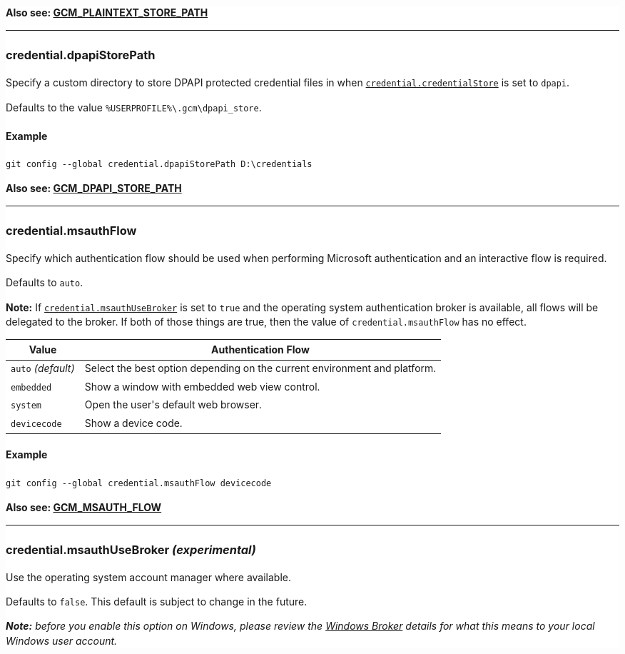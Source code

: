 **Also see: [GCM_PLAINTEXT_STORE_PATH][gcm-plaintext-store-path]**

---

### credential.dpapiStorePath

Specify a custom directory to store DPAPI protected credential files in when [`credential.credentialStore`][credential-credentialstore] is set to `dpapi`.

Defaults to the value `%USERPROFILE%\.gcm\dpapi_store`.

#### Example

```batch
git config --global credential.dpapiStorePath D:\credentials
```

**Also see: [GCM_DPAPI_STORE_PATH][gcm-dpapi-store-path]**

---

### credential.msauthFlow

Specify which authentication flow should be used when performing Microsoft authentication and an interactive flow is required.

Defaults to `auto`.

**Note:** If [`credential.msauthUseBroker`][credential-msauthusebroker] is set
to `true` and the operating system authentication broker is available, all flows
will be delegated to the broker. If both of those things are true, then the
value of `credential.msauthFlow` has no effect.

Value|Authentication Flow
-|-
`auto` _(default)_|Select the best option depending on the current environment and platform.
`embedded`|Show a window with embedded web view control.
`system`|Open the user's default web browser.
`devicecode`|Show a device code.

#### Example

```shell
git config --global credential.msauthFlow devicecode
```

**Also see: [GCM_MSAUTH_FLOW][gcm-msauth-flow]**

---

### credential.msauthUseBroker _(experimental)_

Use the operating system account manager where available.

Defaults to `false`. This default is subject to change in the future.

_**Note:** before you enable this option on Windows, please review the [Windows Broker][wam] details for what this means to your local Windows user account._


[auto-detection]: autodetect.md
[azure-tokens]: azrepos-users-and-tokens.md
[use-http-path]: https://git-scm.com/docs/gitcredentials/#Documentation/gitcredentials.txt-useHttpPath
[credential-credentialstore]: #credentialcredentialstore
[credential-dpapistorepath]: #credentialdpapistorepath
[credential-interactive]: #credentialinteractive
[credential-msauthusebroker]: #credentialmsauthusebroker-experimental
[credential-plaintextstorepath]: #credentialplaintextstorepath
[credential-cache]: https://git-scm.com/docs/git-credential-cache
[cred-stores]: credstores.md
[enterprise-config]: enterprise-config.md
[envars]: environment.md
[freedesktop-ss]: https://specifications.freedesktop.org/secret-service/
[gcm-allow-windowsauth]: environment.md#GCM_ALLOW_WINDOWSAUTH
[gcm-authority]: environment.md#GCM_AUTHORITY-deprecated
[gcm-autodetect-timeout]: environment.md#GCM_AUTODETECT_TIMEOUT
[gcm-azrepos-credentialtype]: environment.md#GCM_AZREPOS_CREDENTIALTYPE
[gcm-bitbucket-always-refresh-credentials]: environment.md#GCM_BITBUCKET_ALWAYS_REFRESH_CREDENTIALS
[gcm-bitbucket-authmodes]: environment.md#GCM_BITBUCKET_AUTHMODES
[gcm-credential-cache-options]: environment.md#GCM_CREDENTIAL_CACHE_OPTIONS
[gcm-credential-store]: environment.md#GCM_CREDENTIAL_STORE
[gcm-dpapi-store-path]: environment.md#GCM_DPAPI_STORE_PATH
[gcm-github-authmodes]: environment.md#GCM_GITHUB_AUTHMODES
[gcm-gui-prompt]: environment.md#GCM_GUI_PROMPT
[gcm-http-proxy]: environment.md#GCM_HTTP_PROXY-deprecated
[gcm-interactive]: environment.md#GCM_INTERACTIVE
[gcm-msauth-flow]: environment.md#GCM_MSAUTH_FLOW
[gcm-msauth-usebroker]: environment.md#GCM_MSAUTH_USEBROKER-experimental
[gcm-namespace]: environment.md#GCM_NAMESPACE
[gcm-plaintext-store-path]: environment.md#GCM_PLAINTEXT_STORE_PATH
[gcm-provider]: environment.md#GCM_PROVIDER
[usage]: usage.md
[git-config-http-proxy]: https://git-scm.com/docs/git-config#Documentation/git-config.txt-httpproxy
[http-proxy]: netconfig.md#http-proxy
[autodetect]: autodetect.md
[libsecret]: https://wiki.gnome.org/Projects/Libsecret
[provider-migrate]: migration.md#gcm_authority
[cache-options]: https://git-scm.com/docs/git-credential-cache#_options
[pass]: https://www.passwordstore.org/
[wam]: windows-broker.md